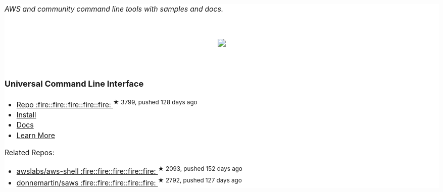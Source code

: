 <p>
 <em>
  AWS and community command line tools with samples and docs.
 </em>
</p>
<p>
 <br/>
</p>
<p align="center">
 <img src="https://raw.githubusercontent.com/donnemartin/data-science-ipython-notebooks/master/images/commands.png">
 </img>
</p>
<p>
 <br/>
</p>
<h3>
 Universal Command Line Interface
</h3>
<ul>
 <li>
  <a href="https://github.com/aws/aws-cli">
   Repo :fire::fire::fire::fire::fire:
  </a>
  <sup>
   &#9733 3799, pushed 128 days ago
  </sup>
 </li>
 <li>
  <a href="http://docs.aws.amazon.com/cli/latest/userguide/cli-chap-getting-set-up.html">
   Install
  </a>
 </li>
 <li>
  <a href="https://aws.amazon.com/documentation/cli/">
   Docs
  </a>
 </li>
 <li>
  <a href="https://aws.amazon.com/cli/">
   Learn More
  </a>
 </li>
</ul>
<p>
 Related Repos:
</p>
<ul>
 <li>
  <a href="https://github.com/awslabs/aws-shell">
   awslabs/aws-shell :fire::fire::fire::fire::fire:
  </a>
  <sup>
   &#9733 2093, pushed 152 days ago
  </sup>
 </li>
 <li>
  <a href="https://github.com/donnemartin/saws">
   donnemartin/saws :fire::fire::fire::fire::fire:
  </a>
  <sup>
   &#9733 2792, pushed 127 days ago
  </sup>
 </li>